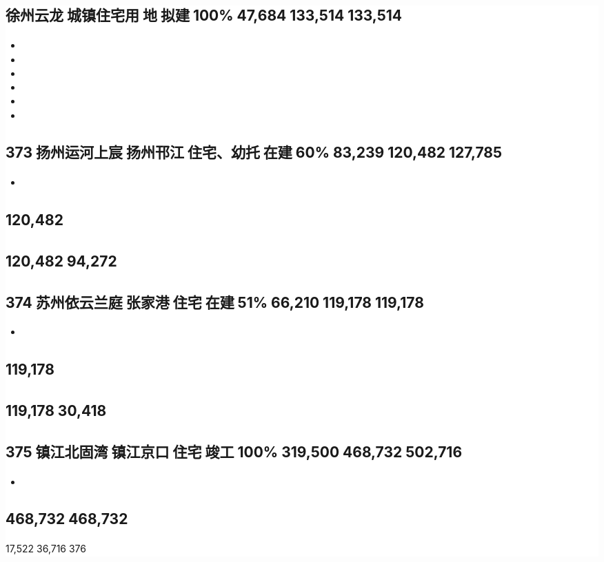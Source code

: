 徐州云龙
城镇住宅用
地
拟建
100%
47,684
133,514
133,514
-
-
-
-
-
-
-
373
扬州运河上宸
扬州邗江
住宅、幼托
在建
60%
83,239
120,482
127,785
-
-
120,482
-
120,482
94,272
-
374
苏州依云兰庭
张家港
住宅
在建
51%
66,210
119,178
119,178
-
-
119,178
-
119,178
30,418
-
375
镇江北固湾
镇江京口
住宅
竣工
100%
319,500
468,732
502,716
-
-
468,732
468,732
-
17,522
36,716
376